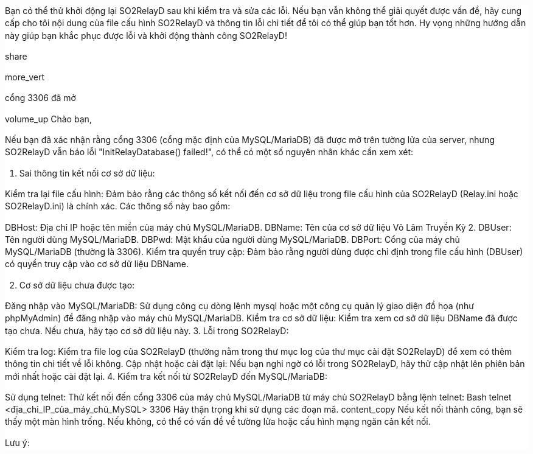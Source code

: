 Bạn có thể thử khởi động lại SO2RelayD sau khi kiểm tra và sửa các lỗi.
Nếu bạn vẫn không thể giải quyết được vấn đề, hãy cung cấp cho tôi nội dung của file cấu hình SO2RelayD và thông tin lỗi chi tiết để tôi có thể giúp bạn tốt hơn.
Hy vọng những hướng dẫn này giúp bạn khắc phục được lỗi và khởi động thành công SO2RelayD!




share


more_vert

cổng 3306 đã mở

volume_up
Chào bạn,

Nếu bạn đã xác nhận rằng cổng 3306 (cổng mặc định của MySQL/MariaDB) đã được mở trên tường lửa của server, nhưng SO2RelayD vẫn báo lỗi "InitRelayDatabase() failed!", có thể có một số nguyên nhân khác cần xem xét:

1. Sai thông tin kết nối cơ sở dữ liệu:

Kiểm tra lại file cấu hình: Đảm bảo rằng các thông số kết nối đến cơ sở dữ liệu trong file cấu hình của SO2RelayD (Relay.ini hoặc SO2RelayD.ini) là chính xác. Các thông số này bao gồm:

DBHost: Địa chỉ IP hoặc tên miền của máy chủ MySQL/MariaDB.
DBName: Tên của cơ sở dữ liệu Võ Lâm Truyền Kỳ 2.
DBUser: Tên người dùng MySQL/MariaDB.
DBPwd: Mật khẩu của người dùng MySQL/MariaDB.
DBPort: Cổng của máy chủ MySQL/MariaDB (thường là 3306).
Kiểm tra quyền truy cập: Đảm bảo rằng người dùng được chỉ định trong file cấu hình (DBUser) có quyền truy cập vào cơ sở dữ liệu DBName.

2. Cơ sở dữ liệu chưa được tạo:

Đăng nhập vào MySQL/MariaDB: Sử dụng công cụ dòng lệnh mysql hoặc một công cụ quản lý giao diện đồ họa (như phpMyAdmin) để đăng nhập vào máy chủ MySQL/MariaDB.
Kiểm tra cơ sở dữ liệu: Kiểm tra xem cơ sở dữ liệu DBName đã được tạo chưa. Nếu chưa, hãy tạo cơ sở dữ liệu này.
3. Lỗi trong SO2RelayD:

Kiểm tra log: Kiểm tra file log của SO2RelayD (thường nằm trong thư mục log của thư mục cài đặt SO2RelayD) để xem có thêm thông tin chi tiết về lỗi không.
Cập nhật hoặc cài đặt lại: Nếu bạn nghi ngờ có lỗi trong SO2RelayD, hãy thử cập nhật lên phiên bản mới nhất hoặc cài đặt lại.
4. Kiểm tra kết nối từ SO2RelayD đến MySQL/MariaDB:

Sử dụng telnet: Thử kết nối đến cổng 3306 của máy chủ MySQL/MariaDB từ máy chủ SO2RelayD bằng lệnh telnet:
Bash
telnet <địa_chỉ_IP_của_máy_chủ_MySQL> 3306
Hãy thận trọng khi sử dụng các đoạn mã.
content_copy
Nếu kết nối thành công, bạn sẽ thấy một màn hình trống. Nếu không, có thể có vấn đề về tường lửa hoặc cấu hình mạng ngăn cản kết nối.

Lưu ý:
